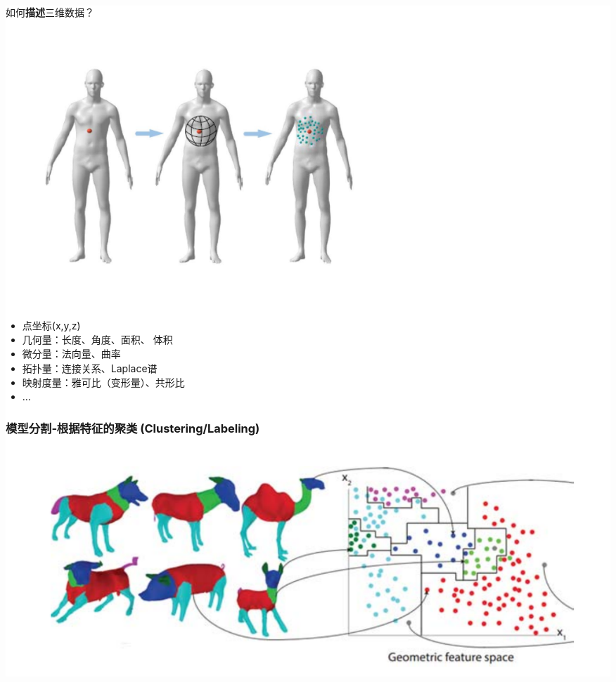 如何**描述**三维数据？    

![](../assets/理解18.png)    

* 点坐标(x,y,z)    
* 几何量：长度、角度、面积、 体积    
* 微分量：法向量、曲率     
* 拓扑量：连接关系、Laplace谱    
* 映射度量：雅可比（变形量）、共形比   
* …    



### 模型分割‐根据特征的聚类      (Clustering/Labeling)    

![](../assets/理解17.png)    

